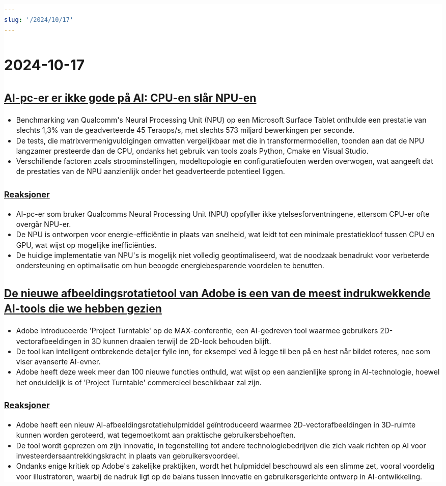 ```yaml
---
slug: '/2024/10/17'
---
```


# 2024-10-17

## [AI-pc-er er ikke gode på AI: CPU-en slår NPU-en](https://github.com/usefulsensors/qc_npu_benchmark)

- Benchmarking van Qualcomm's Neural Processing Unit (NPU) op een Microsoft Surface Tablet onthulde een prestatie van slechts 1,3% van de geadverteerde 45 Teraops/s, met slechts 573 miljard bewerkingen per seconde.
- De tests, die matrixvermenigvuldigingen omvatten vergelijkbaar met die in transformermodellen, toonden aan dat de NPU langzamer presteerde dan de CPU, ondanks het gebruik van tools zoals Python, Cmake en Visual Studio.
- Verschillende factoren zoals stroominstellingen, modeltopologie en configuratiefouten werden overwogen, wat aangeeft dat de prestaties van de NPU aanzienlijk onder het geadverteerde potentieel liggen.

### [Reaksjoner](https://news.ycombinator.com/item?id=41863061)

- AI-pc-er som bruker Qualcomms Neural Processing Unit (NPU) oppfyller ikke ytelsesforventningene, ettersom CPU-er ofte overgår NPU-er.
- De NPU is ontworpen voor energie-efficiëntie in plaats van snelheid, wat leidt tot een minimale prestatiekloof tussen CPU en GPU, wat wijst op mogelijke inefficiënties.
- De huidige implementatie van NPU's is mogelijk niet volledig geoptimaliseerd, wat de noodzaak benadrukt voor verbeterde ondersteuning en optimalisatie om hun beoogde energiebesparende voordelen te benutten.

## [De nieuwe afbeeldingsrotatietool van Adobe is een van de meest indrukwekkende AI-tools die we hebben gezien](https://www.creativebloq.com/design/adobes-new-image-rotation-tool-is-one-of-the-most-impressive-ai-concepts-weve-seen)

- Adobe introduceerde 'Project Turntable' op de MAX-conferentie, een AI-gedreven tool waarmee gebruikers 2D-vectorafbeeldingen in 3D kunnen draaien terwijl de 2D-look behouden blijft.
- De tool kan intelligent ontbrekende detaljer fylle inn, for eksempel ved å legge til ben på en hest når bildet roteres, noe som viser avanserte AI-evner.
- Adobe heeft deze week meer dan 100 nieuwe functies onthuld, wat wijst op een aanzienlijke sprong in AI-technologie, hoewel het onduidelijk is of 'Project Turntable' commercieel beschikbaar zal zijn.

### [Reaksjoner](https://news.ycombinator.com/item?id=41870040)

- Adobe heeft een nieuw AI-afbeeldingsrotatiehulpmiddel geïntroduceerd waarmee 2D-vectorafbeeldingen in 3D-ruimte kunnen worden geroteerd, wat tegemoetkomt aan praktische gebruikersbehoeften.
- De tool wordt geprezen om zijn innovatie, in tegenstelling tot andere technologiebedrijven die zich vaak richten op AI voor investeerdersaantrekkingskracht in plaats van gebruikersvoordeel.
- Ondanks enige kritiek op Adobe's zakelijke praktijken, wordt het hulpmiddel beschouwd als een slimme zet, vooral voordelig voor illustratoren, waarbij de nadruk ligt op de balans tussen innovatie en gebruikersgerichte ontwerp in AI-ontwikkeling.
